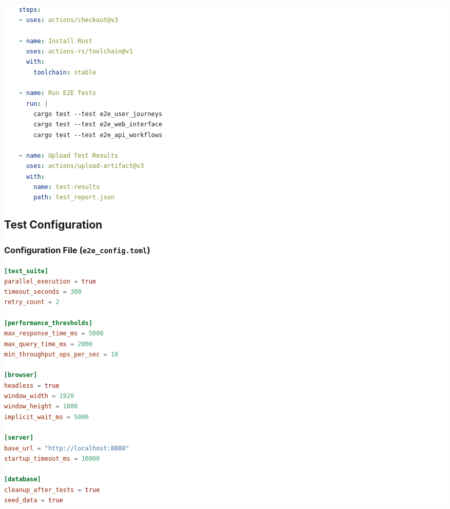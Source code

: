 ```yaml
    steps:
    - uses: actions/checkout@v3
    
    - name: Install Rust
      uses: actions-rs/toolchain@v1
      with:
        toolchain: stable
    
    - name: Run E2E Tests
      run: |
        cargo test --test e2e_user_journeys
        cargo test --test e2e_web_interface
        cargo test --test e2e_api_workflows
    
    - name: Upload Test Results
      uses: actions/upload-artifact@v3
      with:
        name: test-results
        path: test_report.json
```

## Test Configuration

### Configuration File (`e2e_config.toml`)

```toml
[test_suite]
parallel_execution = true
timeout_seconds = 300
retry_count = 2

[performance_thresholds]
max_response_time_ms = 5000
max_query_time_ms = 2000
min_throughput_ops_per_sec = 10

[browser]
headless = true
window_width = 1920
window_height = 1080
implicit_wait_ms = 5000

[server]
base_url = "http://localhost:8080"
startup_timeout_ms = 10000

[database]
cleanup_after_tests = true
seed_data = true
```

